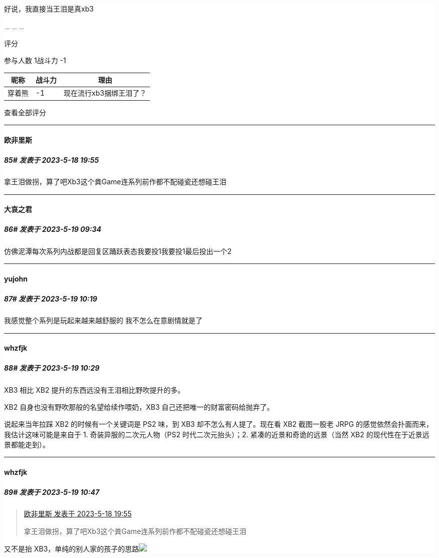 好说，我直接当王泪是真xb3

﹍﹍﹍

评分

 参与人数 1战斗力 -1

|昵称|战斗力|理由|
|----|---|---|
| 穿着熊|-1|现在流行xb3捆绑王泪了？|

查看全部评分

*****

####  欧非里斯  
##### 85#       发表于 2023-5-18 19:55

拿王泪做拐，算了吧Xb3这个粪Game连系列前作都不配碰瓷还想碰王泪

*****

####  大哀之君  
##### 86#       发表于 2023-5-19 09:34

仿佛泥潭每次系列内战都是回复区踊跃表态我要投1我要投1最后投出一个2

*****

####  yujohn  
##### 87#       发表于 2023-5-19 10:19

我感觉整个系列是玩起来越来越舒服的 我不怎么在意剧情就是了

*****

####  whzfjk  
##### 88#       发表于 2023-5-19 10:29

XB3 相比 XB2 提升的东西远没有王泪相比野吹提升的多。

XB2 自身也没有野吹那般的名望给续作喂奶，XB3 自己还把唯一的财富密码给抛弃了。

说起来当年拉踩 XB2 的时候有一个关键词是 PS2 味，到 XB3 却不怎么有人提了。现在看 XB2 截图一股老 JRPG 的感觉依然会扑面而来，我估计这味可能是来自于 1. 奇装异服的二次元人物（PS2 时代二次元抬头）；2. 紧凑的近景和奇诡的远景（当然 XB2 的现代性在于近景远景都能走到）。 

*****

####  whzfjk  
##### 89#       发表于 2023-5-19 10:47

<blockquote><a href="httphttps://bbs.saraba1st.com/2b/forum.php?mod=redirect&amp;goto=findpost&amp;pid=60894100&amp;ptid=2133875" target="_blank">欧非里斯 发表于 2023-5-18 19:55</a>

拿王泪做拐，算了吧Xb3这个粪Game连系列前作都不配碰瓷还想碰王泪</blockquote>
又不是抬 XB3，单纯的别人家的孩子的思路<img src="https://static.saraba1st.com/image/smiley/face2017/136.png" referrerpolicy="no-referrer">
